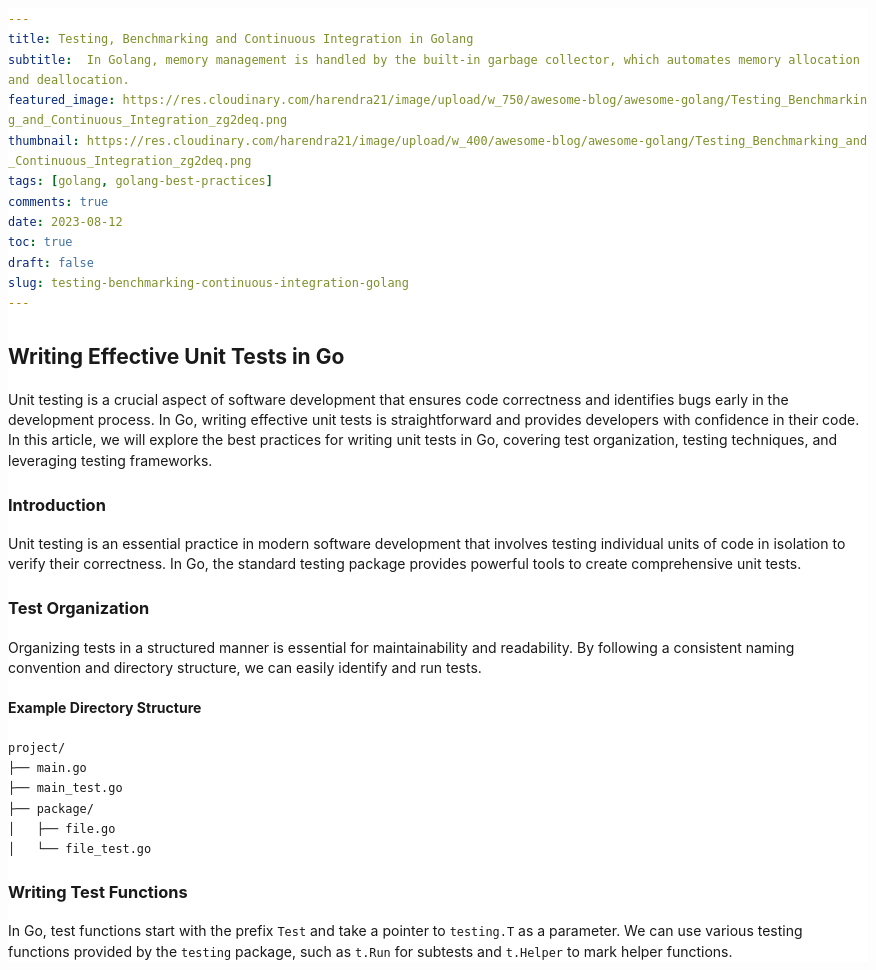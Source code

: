```yaml
---
title: Testing, Benchmarking and Continuous Integration in Golang
subtitle:  In Golang, memory management is handled by the built-in garbage collector, which automates memory allocation and deallocation.
featured_image: https://res.cloudinary.com/harendra21/image/upload/w_750/awesome-blog/awesome-golang/Testing_Benchmarking_and_Continuous_Integration_zg2deq.png
thumbnail: https://res.cloudinary.com/harendra21/image/upload/w_400/awesome-blog/awesome-golang/Testing_Benchmarking_and_Continuous_Integration_zg2deq.png
tags: [golang, golang-best-practices]
comments: true
date: 2023-08-12
toc: true
draft: false
slug: testing-benchmarking-continuous-integration-golang
---
```


## Writing Effective Unit Tests in Go

Unit testing is a crucial aspect of software development that ensures code correctness and identifies bugs early in the development process. In Go, writing effective unit tests is straightforward and provides developers with confidence in their code. In this article, we will explore the best practices for writing unit tests in Go, covering test organization, testing techniques, and leveraging testing frameworks.

### Introduction

Unit testing is an essential practice in modern software development that involves testing individual units of code in isolation to verify their correctness. In Go, the standard testing package provides powerful tools to create comprehensive unit tests.

### Test Organization

Organizing tests in a structured manner is essential for maintainability and readability. By following a consistent naming convention and directory structure, we can easily identify and run tests.

#### Example Directory Structure

```
project/
├── main.go
├── main_test.go
├── package/
│   ├── file.go
│   └── file_test.go
```

### Writing Test Functions

In Go, test functions start with the prefix `Test` and take a pointer to `testing.T` as a parameter. We can use various testing functions provided by the `testing` package, such as `t.Run` for subtests and `t.Helper` to mark helper functions.

